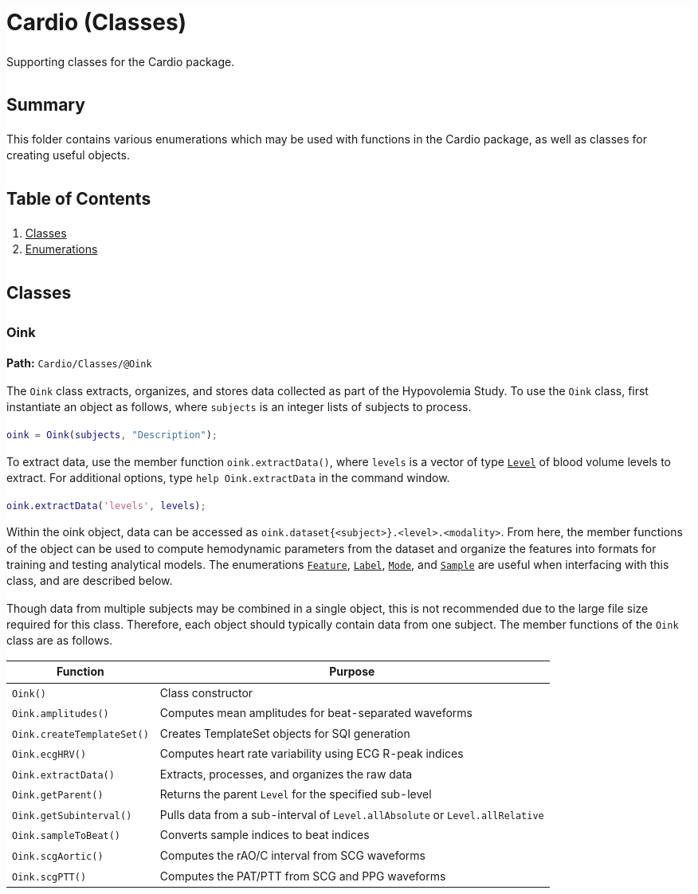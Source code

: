 # Cardio (Classes)
Supporting classes for the Cardio package.

## Summary

This folder contains various enumerations which may be used with functions in the Cardio package, as well as classes for creating useful objects.

## Table of Contents

1. [Classes](#classes)
2. [Enumerations](#enumerations)

## Classes

### Oink

**Path:** `Cardio/Classes/@Oink`

The `Oink` class extracts, organizes, and stores data collected as part of the Hypovolemia Study. To use the `Oink` class, first instantiate an object as follows, where `subjects` is an integer lists of subjects to process.

```matlab
oink = Oink(subjects, "Description");
```

To extract data, use the member function `oink.extractData()`, where `levels` is a vector of type [`Level`](#level) of blood volume levels to extract. For additional options, type `help Oink.extractData` in the command window.

```matlab
oink.extractData('levels', levels);
```

Within the oink object, data can be accessed as `oink.dataset{<subject>}.<level>.<modality>`. From here, the member functions of the object can be used to compute hemodynamic parameters from the dataset and organize the features into formats for training and testing analytical models. The enumerations [`Feature`](#feature), [`Label`](#label), [`Mode`](#mode), and [`Sample`](#sample) are useful when interfacing with this class, and are described below.

Though data from multiple subjects may be combined in a single object, this is not recommended due to the large file size required for this class. Therefore, each object should typically contain data from one subject. The member functions of the `Oink` class are as follows.

| Function | Purpose |
| --- | --- |
| `Oink()` | Class constructor |
| `Oink.amplitudes()` | Computes mean amplitudes for beat-separated waveforms |
| `Oink.createTemplateSet()` | Creates TemplateSet objects for SQI generation |
| `Oink.ecgHRV()` | Computes heart rate variability using ECG R-peak indices |
| `Oink.extractData()` | Extracts, processes, and organizes the raw data |
| `Oink.getParent()` | Returns the parent `Level` for the specified sub-level |
| `Oink.getSubinterval()` | Pulls data from a sub-interval of `Level.allAbsolute` or `Level.allRelative` |
| `Oink.sampleToBeat()` | Converts sample indices to beat indices |
| `Oink.scgAortic()` | Computes the rAO/C interval from SCG waveforms |
| `Oink.scgPTT()` | Computes the PAT/PTT from SCG and PPG waveforms |